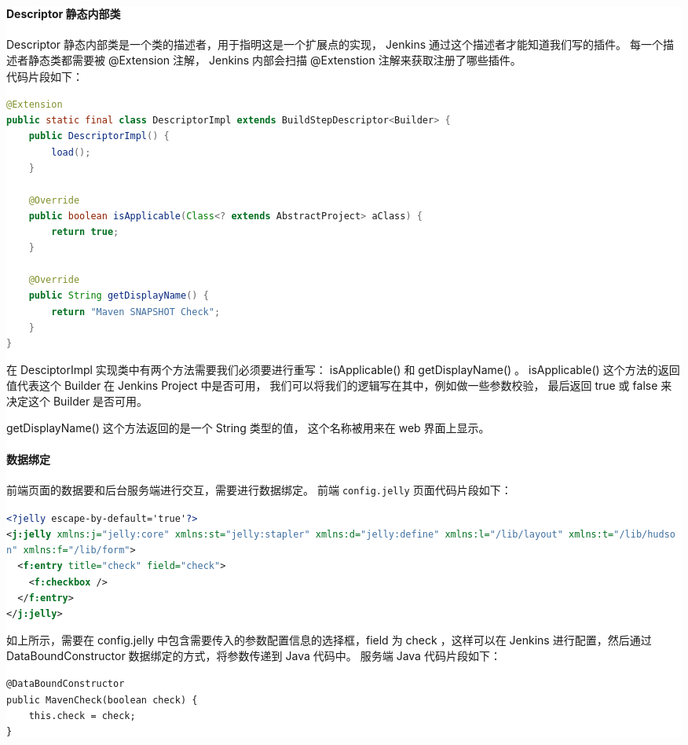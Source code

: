#### Descriptor 静态内部类
Descriptor 静态内部类是一个类的描述者，用于指明这是一个扩展点的实现，
Jenkins 通过这个描述者才能知道我们写的插件。
每一个描述者静态类都需要被 @Extension 注解，
Jenkins 内部会扫描 @Extenstion 注解来获取注册了哪些插件。  
代码片段如下：
```java
@Extension
public static final class DescriptorImpl extends BuildStepDescriptor<Builder> {
    public DescriptorImpl() {
        load();
    }

    @Override
    public boolean isApplicable(Class<? extends AbstractProject> aClass) {
        return true;
    }

    @Override
    public String getDisplayName() {
        return "Maven SNAPSHOT Check";
    }
}
```

在 DesciptorImpl 实现类中有两个方法需要我们必须要进行重写：
isApplicable() 和 getDisplayName() 。
isApplicable() 这个方法的返回值代表这个 Builder 在 Jenkins Project 中是否可用，
我们可以将我们的逻辑写在其中，例如做一些参数校验，
最后返回 true 或 false 来决定这个 Builder 是否可用。

getDisplayName() 这个方法返回的是一个 String 类型的值，
这个名称被用来在 web 界面上显示。

#### 数据绑定
前端页面的数据要和后台服务端进行交互，需要进行数据绑定。
前端 `config.jelly` 页面代码片段如下：
```xml
<?jelly escape-by-default='true'?>
<j:jelly xmlns:j="jelly:core" xmlns:st="jelly:stapler" xmlns:d="jelly:define" xmlns:l="/lib/layout" xmlns:t="/lib/hudson" xmlns:f="/lib/form">
  <f:entry title="check" field="check">
    <f:checkbox />
  </f:entry>
</j:jelly>
```
如上所示，需要在 config.jelly 中包含需要传入的参数配置信息的选择框，field 为 check ，这样可以在 Jenkins 进行配置，然后通过 DataBoundConstructor 数据绑定的方式，将参数传递到 Java 代码中。
服务端 Java 代码片段如下：
```
@DataBoundConstructor
public MavenCheck(boolean check) {
    this.check = check;
}
```
